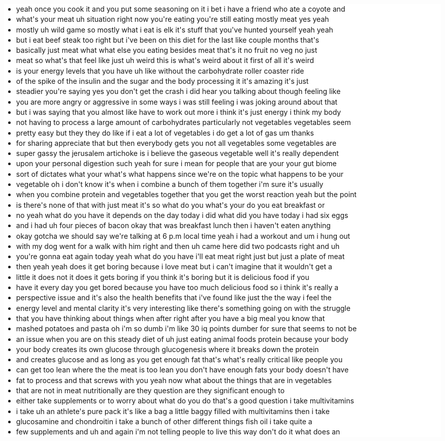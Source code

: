 *  yeah once you cook it and you put some seasoning on it i bet i have a friend who ate a coyote and
*  what's your meat uh situation right now you're eating you're still eating mostly meat yes yeah
*  mostly uh wild game so mostly what i eat is elk it's stuff that you've hunted yourself yeah yeah
*  but i eat beef steak too right but i've been on this diet for the last like couple months that's
*  basically just meat what what else you eating besides meat that's it no fruit no veg no just
*  meat so what's that feel like just uh weird this is what's weird about it first of all it's weird
*  is your energy levels that you have uh like without the carbohydrate roller coaster ride
*  of the spike of the insulin and the sugar and the body processing it it's amazing it's just
*  steadier you're saying yes you don't get the crash i did hear you talking about though feeling like
*  you are more angry or aggressive in some ways i was still feeling i was joking around about that
*  but i was saying that you almost like have to work out more i think it's just energy i think my body
*  not having to process a large amount of carbohydrates particularly not vegetables vegetables seem
*  pretty easy but they they do like if i eat a lot of vegetables i do get a lot of gas um thanks
*  for sharing appreciate that but then everybody gets you not all vegetables some vegetables are
*  super gassy the jerusalem artichoke is i believe the gaseous vegetable well it's really dependent
*  upon your personal digestion such yeah for sure i mean for people that are your your gut biome
*  sort of dictates what your what's what happens since we're on the topic what happens to be your
*  vegetable oh i don't know it's when i combine a bunch of them together i'm sure it's usually
*  when you combine protein and vegetables together that you get the worst reaction yeah but the point
*  is there's none of that with just meat it's so what do you what's your do you eat breakfast or
*  no yeah what do you have it depends on the day today i did what did you have today i had six eggs
*  and i had uh four pieces of bacon okay that was breakfast lunch then i haven't eaten anything
*  okay gotcha we should say we're talking at 6 p.m local time yeah i had a workout and um i hung out
*  with my dog went for a walk with him right and then uh came here did two podcasts right and uh
*  you're gonna eat again today yeah what do you have i'll eat meat right just but just a plate of meat
*  then yeah yeah does it get boring because i love meat but i can't imagine that it wouldn't get a
*  little it does not it does it gets boring if you think it's boring but it is delicious food if you
*  have it every day you get bored because you have too much delicious food so i think it's really a
*  perspective issue and it's also the health benefits that i've found like just the the way i feel the
*  energy level and mental clarity it's very interesting like there's something going on with the struggle
*  that you have thinking about things when after right after you have a big meal you know that
*  mashed potatoes and pasta oh i'm so dumb i'm like 30 iq points dumber for sure that seems to not be
*  an issue when you are on this steady diet of uh just eating animal foods protein because your body
*  your body creates its own glucose through glucogenesis where it breaks down the protein
*  and creates glucose and as long as you get enough fat that's what's really critical like people you
*  can get too lean where the the meat is too lean you don't have enough fats your body doesn't have
*  fat to process and that screws with you yeah now what about the things that are in vegetables
*  that are not in meat nutritionally are they question are they significant enough to
*  either take supplements or to worry about what do you do that's a good question i take multivitamins
*  i take uh an athlete's pure pack it's like a bag a little baggy filled with multivitamins then i take
*  glucosamine and chondroitin i take a bunch of other different things fish oil i take quite a
*  few supplements and uh and again i'm not telling people to live this way don't do it what does an